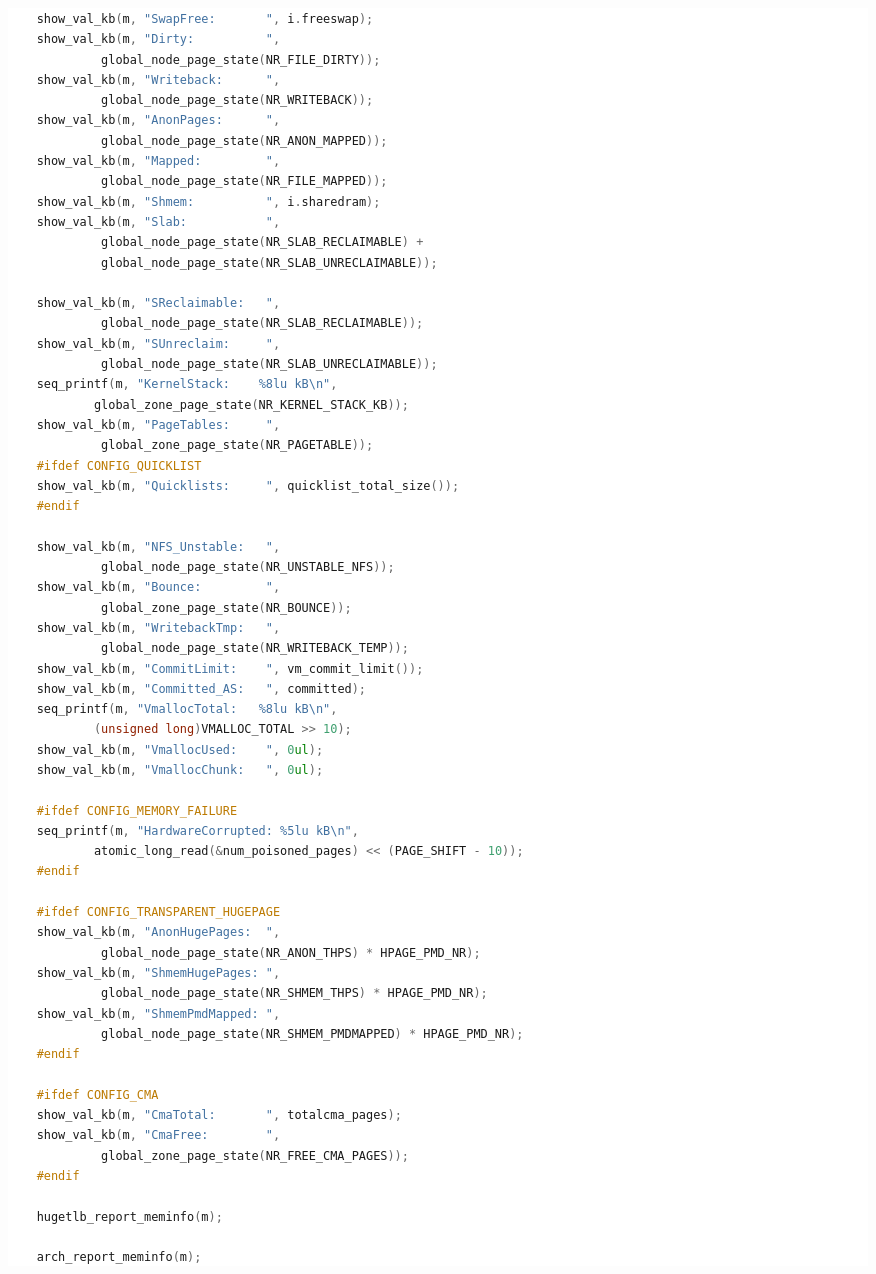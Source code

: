 ```c
    show_val_kb(m, "SwapFree:       ", i.freeswap);
    show_val_kb(m, "Dirty:          ",
             global_node_page_state(NR_FILE_DIRTY));
    show_val_kb(m, "Writeback:      ",
             global_node_page_state(NR_WRITEBACK));
    show_val_kb(m, "AnonPages:      ",
             global_node_page_state(NR_ANON_MAPPED));
    show_val_kb(m, "Mapped:         ",
             global_node_page_state(NR_FILE_MAPPED));
    show_val_kb(m, "Shmem:          ", i.sharedram);
    show_val_kb(m, "Slab:           ",
             global_node_page_state(NR_SLAB_RECLAIMABLE) +
             global_node_page_state(NR_SLAB_UNRECLAIMABLE));

    show_val_kb(m, "SReclaimable:   ",
             global_node_page_state(NR_SLAB_RECLAIMABLE));
    show_val_kb(m, "SUnreclaim:     ",
             global_node_page_state(NR_SLAB_UNRECLAIMABLE));
    seq_printf(m, "KernelStack:    %8lu kB\n",
            global_zone_page_state(NR_KERNEL_STACK_KB));
    show_val_kb(m, "PageTables:     ",
             global_zone_page_state(NR_PAGETABLE));
    #ifdef CONFIG_QUICKLIST
    show_val_kb(m, "Quicklists:     ", quicklist_total_size());
    #endif

    show_val_kb(m, "NFS_Unstable:   ",
             global_node_page_state(NR_UNSTABLE_NFS));
    show_val_kb(m, "Bounce:         ",
             global_zone_page_state(NR_BOUNCE));
    show_val_kb(m, "WritebackTmp:   ",
             global_node_page_state(NR_WRITEBACK_TEMP));
    show_val_kb(m, "CommitLimit:    ", vm_commit_limit());
    show_val_kb(m, "Committed_AS:   ", committed);
    seq_printf(m, "VmallocTotal:   %8lu kB\n",
            (unsigned long)VMALLOC_TOTAL >> 10);
    show_val_kb(m, "VmallocUsed:    ", 0ul);
    show_val_kb(m, "VmallocChunk:   ", 0ul);

    #ifdef CONFIG_MEMORY_FAILURE
    seq_printf(m, "HardwareCorrupted: %5lu kB\n",
            atomic_long_read(&num_poisoned_pages) << (PAGE_SHIFT - 10));
    #endif

    #ifdef CONFIG_TRANSPARENT_HUGEPAGE
    show_val_kb(m, "AnonHugePages:  ",
             global_node_page_state(NR_ANON_THPS) * HPAGE_PMD_NR);
    show_val_kb(m, "ShmemHugePages: ",
             global_node_page_state(NR_SHMEM_THPS) * HPAGE_PMD_NR);
    show_val_kb(m, "ShmemPmdMapped: ",
             global_node_page_state(NR_SHMEM_PMDMAPPED) * HPAGE_PMD_NR);
    #endif

    #ifdef CONFIG_CMA
    show_val_kb(m, "CmaTotal:       ", totalcma_pages);
    show_val_kb(m, "CmaFree:        ",
             global_zone_page_state(NR_FREE_CMA_PAGES));
    #endif

    hugetlb_report_meminfo(m);

    arch_report_meminfo(m);

```